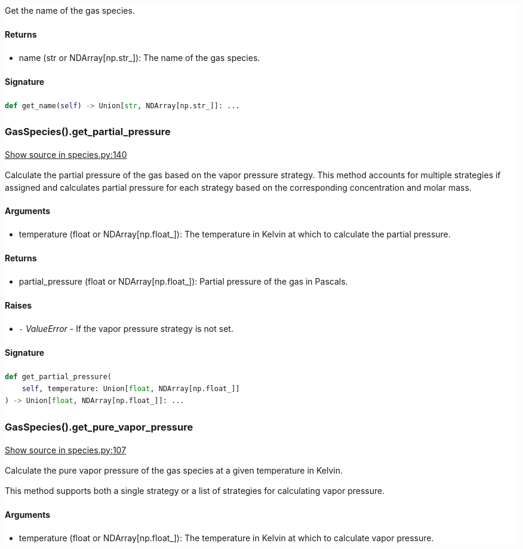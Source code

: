 Get the name of the gas species.

#### Returns

- name (str or NDArray[np.str_]): The name of the gas species.

#### Signature

```python
def get_name(self) -> Union[str, NDArray[np.str_]]: ...
```

### GasSpecies().get_partial_pressure

[Show source in species.py:140](../../../../particula/next/gas/species.py#L140)

Calculate the partial pressure of the gas based on the vapor
pressure strategy. This method accounts for multiple strategies if
assigned and calculates partial pressure for each strategy based on
the corresponding concentration and molar mass.

#### Arguments

- temperature (float or NDArray[np.float_]): The temperature in
Kelvin at which to calculate the partial pressure.

#### Returns

- partial_pressure (float or NDArray[np.float_]): Partial pressure
of the gas in Pascals.

#### Raises

- `-` *ValueError* - If the vapor pressure strategy is not set.

#### Signature

```python
def get_partial_pressure(
    self, temperature: Union[float, NDArray[np.float_]]
) -> Union[float, NDArray[np.float_]]: ...
```

### GasSpecies().get_pure_vapor_pressure

[Show source in species.py:107](../../../../particula/next/gas/species.py#L107)

Calculate the pure vapor pressure of the gas species at a given
temperature in Kelvin.

This method supports both a single strategy or a list of strategies
for calculating vapor pressure.

#### Arguments

- temperature (float or NDArray[np.float_]): The temperature in
Kelvin at which to calculate vapor pressure.
